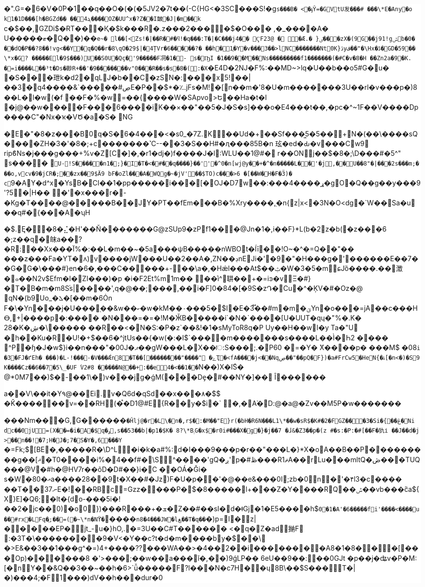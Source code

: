 �".G=�6�V�0۠P�1֋��q��O�(�(�5JV2�7t��(-C{HG<�3SC���S!�g`s���B� <�ֈŶ=�GV tU发���# ���\*E�Any�ok1�1D���[h�BGZd�� ��ܔ4����OZ�UU^x�?Z��I皵�J|�m��k`c �$��,GZDi$�ɌT���Қ�$k���R�.z���2����$�O��� ,�\_���� A�
U�����ޓ�Q��)��`e~� l��[<Zs!�|��R�#�ϥ!�q���:T�|�C���j4��
ҀF23@
�
�Ӕ.� }޴��ٸ�zX�(9G��j91!gݜb�0���dQ�P��?8��!vg<��Y⬰�q�Q��r�8\qO�29$|�4ȚVr�6�����?� ��h�1֑�Y�v���3��>lNC�������Nt0K}ڏyڤ��"�\Hx�ڈ�GD�59��\*x�G?
�����El�9$���)U��S0U�Qҫ�'9�����F㓊�1�- s�ҦI 
�1�� 9��M��Ns���������f1�������(�#C�v�8�H
��Zn2 a�9�K.�=i����L��³t�Ds�尠R+��'�9�������v"0���R��s�s�8�(:�X`�E4D�2Ǌ�F%:��MD~>lq�U��b��o5#G�u� �S���玴k�d2�qLJ�b��C�zSN�:���x5!��|��3�qڝ#�����`&����4E�P��$\*�؊j Fs�M!�[n��m�'8�U�m�������3U��rl�v���p�)8��L�l�w(�f ��F�%�w=��{����W�SApvo>Ե��Ha�t�I �j@��w��� �F���6����iK��×��"��5�J�S�s]���o�E4���t��,� pc�^~1F��V����Dp����C"�Nx�ҡ�VԾ�a�S� NG
 
 �E�"�8�z���B0q�S�6�4� ��<�s0\_�7Z.K��Ud�+��Sf���͖5�5��+N�(��\����sQ����ZH�3�'�8�;+c�������˺C--��3�S��H#�ԯ���85B�n
玹�ed�Ԃ�v���Cw9 ripϐNs�j���g���+%v�Z[C܎ �]�,�r1�dj�)f����J�l:WLU��1@#�
r��ONj��$�8�;\D���#�5^" s���� `U-!S�����n1�;}�I�T�<�#��q����}��''�^0�n[wj@y��+�^�n�����L��'�j,��U��8"�|���2s���m;���o,v⤊ cv�9�jCR�;��zx��9$Ӓ9 bF�oZl���A�WQg�~�jV'��$TO)c���>6
�[��W�H�F�Ӟ)�c`9�AY�d^x �YsB�CI��1�pp� ����i���[�OJ�D7w��:���4����ړ�gO�Q� �g ��y���9'?5�|H�� �' �x���r�-�Kg�T����@�����B��JY�PT��fEm���B�%Xry����݂,�n{z|x<�3N�O<dg�`W��Sa�u� �q#�{���A�ʮH
 
 �$.Ę��8�⣌�H'��Ň�������G@zSUp9�zPf1���@Jn�1�,i��F}\*L(b�2z�b(�z���6 �;z��q�皌a��?�R:��Xx���آ%�:��L�m��~�5a���ѱB�����nWBOt�Íī��!O~�^�=Q��"��
���z���Fa�YT�ʌ)v����jW���U��2��A�,ZN��ڊnEJi�'�9�"�H���g�'������E��7��G�G�\���#}en�6�,���C��׉���+-��\\a�,�Hǽl���At$��ݑ�W�3�5�mɕJȍ����.��澂�๑��N2v$Efm�I�ZI ���)�p �i�F2Et%m1m��
��֗i^䎴��+�=iͽ�vΞ�#}�T�B�m�m8S֝s|����',q�@��;���,��i�F]0�84�[�9S�zԴ�Cu�^�ĶV�#�Oz�@
qN�(b9Uo\_�ܠ�[��m�6Ȯn F�\�Yn���j�U���֭��&w��ކ�w�kM��۰���5�$I򎂧�Е�3֟��#m�m�ؾYn�o���=jA��c���Hⴱ,+|����p�:����
�N���=�=�!M�ӁB�����i`�N�`����[U�UUT�qɥ�"%�.K�
28�K�ڜ�\���� �
 ��R��<�N�S:�P�z`��&!�1�sMyToR8q�P U y��H��wI�y Ta�"U
�h��Ku�R �U!�+$��6�^jtUs��{�w(�:�I$`����m�������s����L��Ì�Һ2 ����
^P�ɧ�J�w$}i��n���"�00J�ޕ��gW���L�X��ॎ:S���;.�P60
�=�Y� ̈X����p�
���M$
�08`i�3�FJ�ґEh�
���)�L-!���-�V���Ǽn8֥�T��[������ْ��"����" �ݻҬ�<fA����j<��Nqڝ��"��pQ�F})�a#FrCw5�HeN{�ۃ[ �n<�)�S9K���� Cz��6��7�5\_�UF
ؑV2#8
��� ��N@��+:��e4�<��1��`N��)X�IۜS� @\*0M7��)$�-��1\�)v���jg�ǵM(���De̡�#��NY�]�� Î������
 
 a��V\��it�Y٩@��Ei. v�Q6d�qSd��x���۸�$$
�Ǩ������v=��RH(�֩�D1@#E{R��y�$i�` �,�A֒�D:@�a@�Zv��M5P�w�������
 
 ���Nm���G,G������`�Ȟlj@�r�L\�n�,r$�:�M��"E}r(�bH�R6N� ��L1\*��w�sR$�K#�2�FGZ���3�Si�{��ڠ�Nidc��0jU =(X��=�i�A�$q�ۅ,s��53��b|�p1�$K� 8?\*B܄G�x$�r0i#���X�g�}�j��7 �ɺ&�Z3��p�(z #�s:�P:�#[��F�犰і
��J��d�j>��n��!�7;H�J�;7�S�Y�,6���Y `�=Fk;$[BE�,�����R�\D^L�i�k�a#%:d�I���9���p�r��"���L�}\*X�oA��B��P���������g��[ޣ�T0����i%�4��f#�\S󂋜^����'gQ�ږ'p�#ڟ���R1ޘA��rLu�� �mltQ�ڞ���TUQ���@V�#h�@HV7r��õD�D#��}i�C ��OÁ�Ǧi� s�W�އ�80a����28��9t�X��#�Jz)F�U�p��'�@��e&���0I;zb�0n�'�۴l3�c����
��T��3ނ7E�!��RBc=Gzz����P�$�8�����l+���Z�Y����RQ��ݜ��vb���c҇a${X}E]�Q6;�ٓ�lt�{do-���5i�!��2�jc��0)�o0})���R���+�ܫ�Z��#��sI�d�ǂGj�1�E5����h$`0�1�A'�6�����fi'����<����u��#rx�LFq�֢;��=(�~\*n�Nϔ�`����`n8�4���JW�lﻎ��T�q��`�)p=I�z|�����EP�jt\_-u�}hO,.�=3U��C#T������
<�q�Z�ad㨥F :�3T�\���� ����9�V<�Y��c?t�d�m����by�$��\
�>E&��3��1���g^�=)4+����??���WA��>�4��2��i��������A8�1�8���[���Op)������8
�'>���;��w�� a���ǐ�, ��)9ǵLP� �
6eU��9��:��0GJt �p��j�ʥv�P�M:[�nY��&Q��3��~��h�6>`ǚ�����F?l���N�c7H��ɥ8B\��$S���T�|�)���4;�F1���)dV��h���dur�0